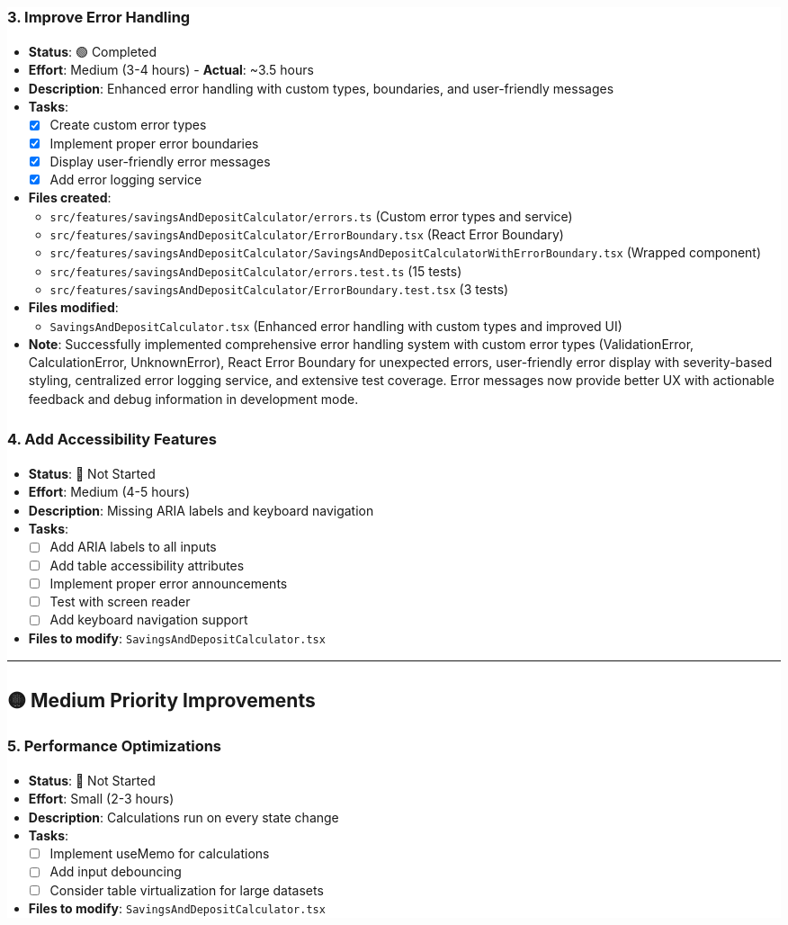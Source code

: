 ### 3. Improve Error Handling
- **Status**: 🟢 Completed
- **Effort**: Medium (3-4 hours) - **Actual**: ~3.5 hours
- **Description**: Enhanced error handling with custom types, boundaries, and user-friendly messages
- **Tasks**:
  - [x] Create custom error types
  - [x] Implement proper error boundaries
  - [x] Display user-friendly error messages
  - [x] Add error logging service
- **Files created**: 
  - `src/features/savingsAndDepositCalculator/errors.ts` (Custom error types and service)
  - `src/features/savingsAndDepositCalculator/ErrorBoundary.tsx` (React Error Boundary)
  - `src/features/savingsAndDepositCalculator/SavingsAndDepositCalculatorWithErrorBoundary.tsx` (Wrapped component)
  - `src/features/savingsAndDepositCalculator/errors.test.ts` (15 tests)
  - `src/features/savingsAndDepositCalculator/ErrorBoundary.test.tsx` (3 tests)
- **Files modified**:
  - `SavingsAndDepositCalculator.tsx` (Enhanced error handling with custom types and improved UI)
- **Note**: Successfully implemented comprehensive error handling system with custom error types (ValidationError, CalculationError, UnknownError), React Error Boundary for unexpected errors, user-friendly error display with severity-based styling, centralized error logging service, and extensive test coverage. Error messages now provide better UX with actionable feedback and debug information in development mode.

### 4. Add Accessibility Features
- **Status**: 🔴 Not Started
- **Effort**: Medium (4-5 hours)
- **Description**: Missing ARIA labels and keyboard navigation
- **Tasks**:
  - [ ] Add ARIA labels to all inputs
  - [ ] Add table accessibility attributes
  - [ ] Implement proper error announcements
  - [ ] Test with screen reader
  - [ ] Add keyboard navigation support
- **Files to modify**: `SavingsAndDepositCalculator.tsx`

---

## 🟡 Medium Priority Improvements

### 5. Performance Optimizations
- **Status**: 🔴 Not Started
- **Effort**: Small (2-3 hours)
- **Description**: Calculations run on every state change
- **Tasks**:
  - [ ] Implement useMemo for calculations
  - [ ] Add input debouncing
  - [ ] Consider table virtualization for large datasets
- **Files to modify**: `SavingsAndDepositCalculator.tsx`
